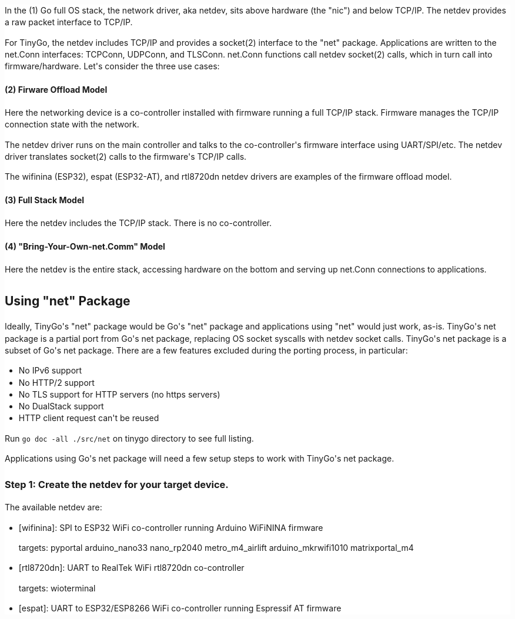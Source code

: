 In the (1) Go full OS stack, the network driver, aka netdev, sits above hardware (the "nic") and below TCP/IP.  The netdev provides a raw packet interface to TCP/IP.

For TinyGo, the netdev includes TCP/IP and provides a socket(2) interface to the "net" package.  Applications are written to the net.Conn interfaces: TCPConn, UDPConn, and TLSConn.  net.Conn functions call netdev socket(2) calls, which in turn call into firmware/hardware.  Let's consider the three use cases:

#### (2) Firware Offload Model

Here the networking device is a co-controller installed with firmware running a full TCP/IP stack.   Firmware manages the TCP/IP connection state with the network.

The netdev driver runs on the main controller and talks to the co-controller's firmware interface using UART/SPI/etc.  The netdev driver translates socket(2) calls to the firmware's TCP/IP calls.

The wifinina (ESP32), espat (ESP32-AT), and rtl8720dn netdev drivers are examples of the firmware offload model.

#### (3) Full Stack Model

Here the netdev includes the TCP/IP stack.  There is no co-controller. 

#### (4) "Bring-Your-Own-net.Comm" Model

Here the netdev is the entire stack, accessing hardware on the bottom and serving up net.Conn connections to applications.

## Using "net" Package

Ideally, TinyGo's "net" package would be Go's "net" package and applications using "net" would just work, as-is.  TinyGo's net package is a partial port from Go's net package, replacing OS socket syscalls with netdev socket calls.  TinyGo's net package is a subset of Go's net package.  There are a few features excluded during the porting process, in particular:

- No IPv6 support
- No HTTP/2 support
- No TLS support for HTTP servers (no https servers)
- No DualStack support
- HTTP client request can't be reused

Run ```go doc -all ./src/net``` on tinygo directory to see full listing.

Applications using Go's net package will need a few setup steps to work with TinyGo's net package.

### Step 1: Create the netdev for your target device.

The available netdev are:

- [wifinina]: SPI to ESP32 WiFi co-controller running Arduino WiFiNINA firmware

	targets: pyportal arduino_nano33 nano_rp2040 metro_m4_airlift arduino_mkrwifi1010 matrixportal_m4

- [rtl8720dn]: UART to RealTek WiFi rtl8720dn co-controller

	targets: wioterminal

- [espat]: UART to ESP32/ESP8266 WiFi co-controller running Espressif AT firmware
